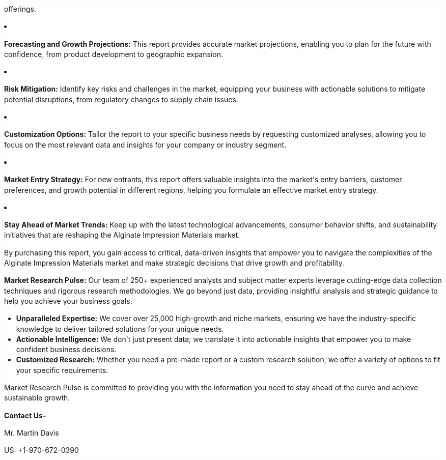 offerings.</p></li><li><p><strong>Forecasting and Growth Projections:</strong> This report provides accurate market projections, enabling you to plan for the future with confidence, from product development to geographic expansion.</p></li><li><p><strong>Risk Mitigation:</strong> Identify key risks and challenges in the market, equipping your business with actionable solutions to mitigate potential disruptions, from regulatory changes to supply chain issues.</p></li><li><p><strong>Customization Options:</strong> Tailor the report to your specific business needs by requesting customized analyses, allowing you to focus on the most relevant data and insights for your company or industry segment.</p></li><li><p><strong>Market Entry Strategy:</strong> For new entrants, this report offers valuable insights into the market's entry barriers, customer preferences, and growth potential in different regions, helping you formulate an effective market entry strategy.</p></li><li><p><strong>Stay Ahead of Market Trends:</strong> Keep up with the latest technological advancements, consumer behavior shifts, and sustainability initiatives that are reshaping the Alginate Impression Materials market.</p></li></ol><p>By purchasing this report, you gain access to critical, data-driven insights that empower you to navigate the complexities of the Alginate Impression Materials market and make strategic decisions that drive growth and profitability.</p><p><strong>Market Research Pulse:</strong>&nbsp;Our team of 250+ experienced analysts and subject matter experts leverage cutting-edge data collection techniques and rigorous research methodologies. We go beyond just data, providing insightful analysis and strategic guidance to help you achieve your business goals.</p><ul><li><strong>Unparalleled Expertise:</strong>&nbsp;We cover over 25,000 high-growth and niche markets, ensuring we have the industry-specific knowledge to deliver tailored solutions for your unique needs.</li><li><strong>Actionable Intelligence:</strong>&nbsp;We don't just present data; we translate it into actionable insights that empower you to make confident business decisions.</li><li><strong>Customized Research:</strong>&nbsp;Whether you need a pre-made report or a custom research solution, we offer a variety of options to fit your specific requirements.</li></ul><p>Market Research Pulse is committed to providing you with the information you need to stay ahead of the curve and achieve sustainable growth.</p><p><strong>Contact Us-</strong></p><p>Mr. Martin Davis</p><p>US: +1-970-672-0390</p>
